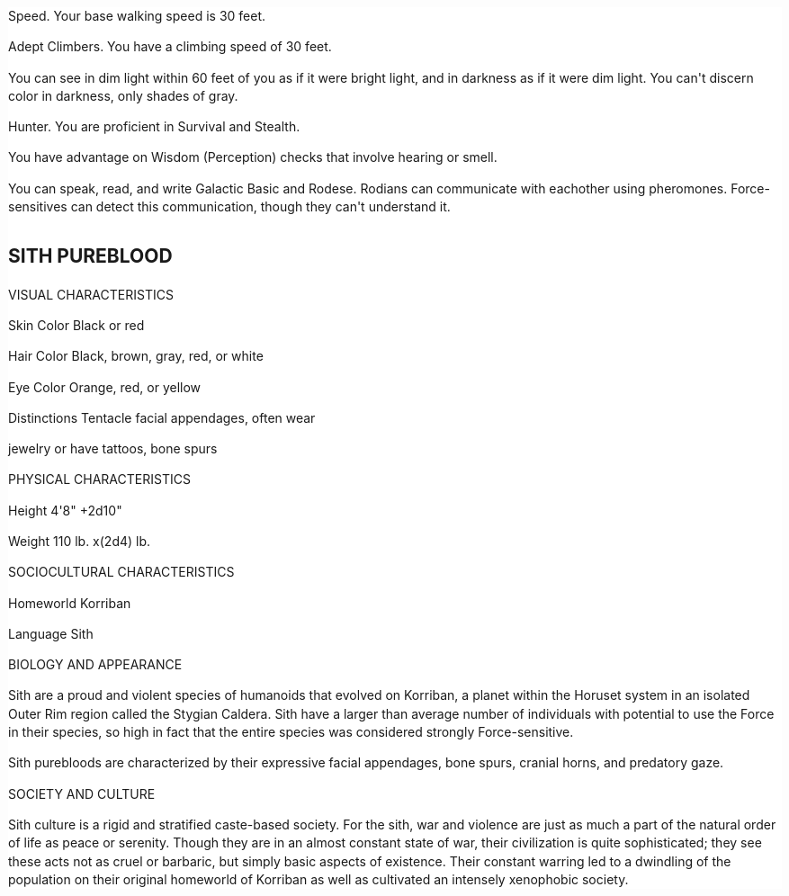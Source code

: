 Speed. Your base walking speed is 30 feet.

Adept Climbers. You have a climbing speed of 30 feet.

You can see in dim light within 60 feet of you as if it were bright light, and in darkness as if it were dim light. You can't discern color in darkness, only shades of gray.

Hunter. You are proficient in Survival and Stealth.

You have advantage on Wisdom (Perception) checks that involve hearing or smell.

You can speak, read, and write Galactic Basic and Rodese. Rodians can communicate with eachother using pheromones. Force-sensitives can detect this communication, though they can't understand it.

  
  

## SITH PUREBLOOD

VISUAL CHARACTERISTICS

Skin Color Black or red

Hair Color Black, brown, gray, red, or white

Eye Color Orange, red, or yellow

Distinctions Tentacle facial appendages, often wear

jewelry or have tattoos, bone spurs

  

PHYSICAL CHARACTERISTICS

Height 4'8" +2d10"

Weight 110 lb. x(2d4) lb.

  

SOCIOCULTURAL CHARACTERISTICS

Homeworld Korriban

Language Sith

  
  
  
  

BIOLOGY AND APPEARANCE

Sith are a proud and violent species of humanoids that evolved on Korriban, a planet within the Horuset system in an isolated Outer Rim region called the Stygian Caldera. Sith have a larger than average number of individuals with potential to use the Force in their species, so high in fact that the entire species was considered strongly Force-sensitive.

Sith purebloods are characterized by their expressive facial appendages, bone spurs, cranial horns, and predatory gaze.

SOCIETY AND CULTURE

Sith culture is a rigid and stratified caste-based society. For the sith, war and violence are just as much a part of the natural order of life as peace or serenity. Though they are in an almost constant state of war, their civilization is quite sophisticated; they see these acts not as cruel or barbaric, but simply basic aspects of existence. Their constant warring led to a dwindling of the population on their original homeworld of Korriban as well as cultivated an intensely xenophobic society.
